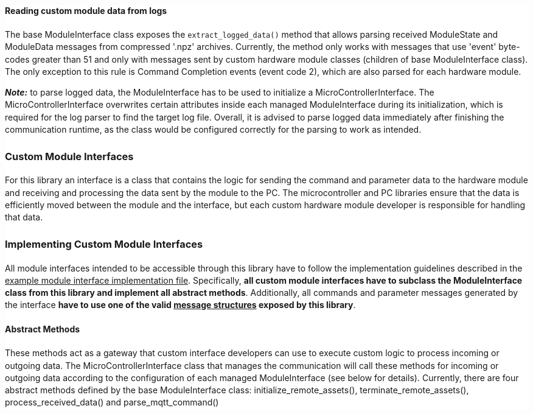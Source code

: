 #### Reading custom module data from logs
The base ModuleInterface class exposes the `extract_logged_data()` method that allows parsing received ModuleState and 
ModuleData messages from compressed '.npz' archives. Currently, the method only works with messages that use 'event' 
byte-codes greater than 51 and only with messages sent by custom hardware module classes (children of base 
ModuleInterface class). The only exception to this rule is Command Completion events (event code 2), which are also
parsed for each hardware module.

***Note:*** to parse logged data, the ModuleInterface has to be used to initialize a MicroControllerInterface. The 
MicroControllerInterface overwrites certain attributes inside each managed ModuleInterface during its initialization, 
which is required for the log parser to find the target log file. Overall, it is advised to parse logged data 
immediately after finishing the communication runtime, as the class would be configured correctly for the parsing to 
work as intended.

### Custom Module Interfaces
For this library an interface is a class that contains the logic for sending the command and parameter data to the 
hardware module and receiving and processing the data sent by the module to the PC. The microcontroller and PC libraries
ensure that the data is efficiently moved between the module and the interface, but each custom hardware module 
developer is responsible for handling that data.

### Implementing Custom Module Interfaces
All module interfaces intended to be accessible through this library have to follow the implementation guidelines
described in the [example module interface implementation file](./examples/example_interface.py). Specifically, 
**all custom module interfaces have to subclass the ModuleInterface class from this library and implement all abstract
methods**. Additionally, all commands and parameter messages generated by the interface **have to use one of the valid
[message structures](#module-messages) exposed by this library**.

#### Abstract Methods
These methods act as a gateway that custom interface developers can use to execute custom logic to process incoming or
outgoing data. The MicroControllerInterface class that manages the communication will call these methods for incoming or
outgoing data according to the configuration of each managed ModuleInterface (see below for details). Currently, there 
are four abstract methods defined by the base ModuleInterface class: initialize_remote_assets(), 
terminate_remote_assets(), process_received_data() and parse_mqtt_command()
